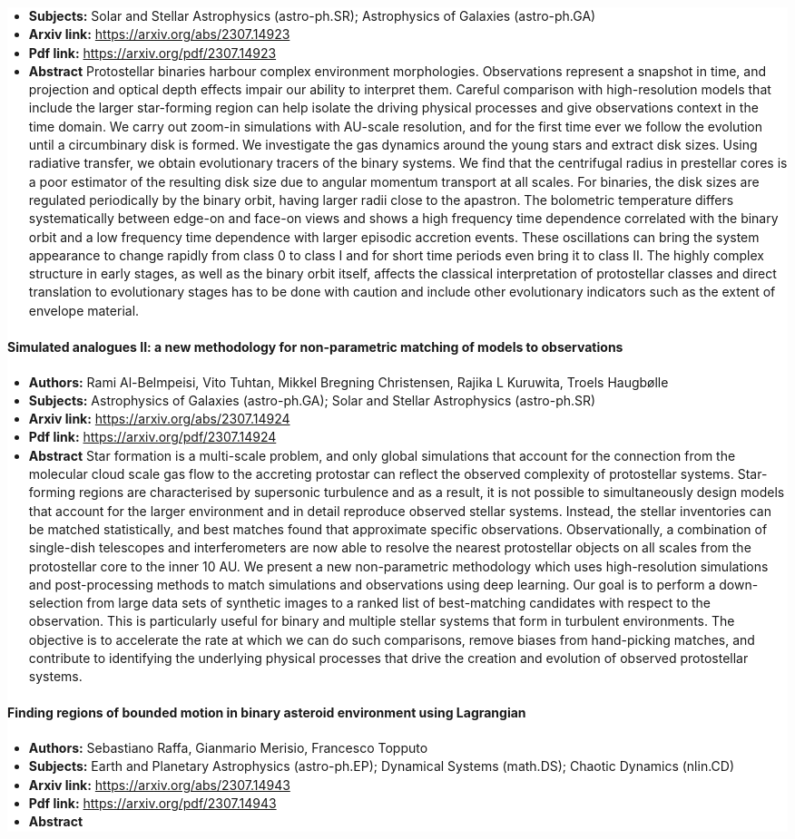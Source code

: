  - **Subjects:** Solar and Stellar Astrophysics (astro-ph.SR); Astrophysics of Galaxies (astro-ph.GA)
 - **Arxiv link:** https://arxiv.org/abs/2307.14923
 - **Pdf link:** https://arxiv.org/pdf/2307.14923
 - **Abstract**
 Protostellar binaries harbour complex environment morphologies. Observations represent a snapshot in time, and projection and optical depth effects impair our ability to interpret them. Careful comparison with high-resolution models that include the larger star-forming region can help isolate the driving physical processes and give observations context in the time domain. We carry out zoom-in simulations with AU-scale resolution, and for the first time ever we follow the evolution until a circumbinary disk is formed. We investigate the gas dynamics around the young stars and extract disk sizes. Using radiative transfer, we obtain evolutionary tracers of the binary systems. We find that the centrifugal radius in prestellar cores is a poor estimator of the resulting disk size due to angular momentum transport at all scales. For binaries, the disk sizes are regulated periodically by the binary orbit, having larger radii close to the apastron. The bolometric temperature differs systematically between edge-on and face-on views and shows a high frequency time dependence correlated with the binary orbit and a low frequency time dependence with larger episodic accretion events. These oscillations can bring the system appearance to change rapidly from class 0 to class I and for short time periods even bring it to class II. The highly complex structure in early stages, as well as the binary orbit itself, affects the classical interpretation of protostellar classes and direct translation to evolutionary stages has to be done with caution and include other evolutionary indicators such as the extent of envelope material.
#### Simulated analogues II: a new methodology for non-parametric matching of  models to observations
 - **Authors:** Rami Al-Belmpeisi, Vito Tuhtan, Mikkel Bregning Christensen, Rajika L Kuruwita, Troels Haugbølle
 - **Subjects:** Astrophysics of Galaxies (astro-ph.GA); Solar and Stellar Astrophysics (astro-ph.SR)
 - **Arxiv link:** https://arxiv.org/abs/2307.14924
 - **Pdf link:** https://arxiv.org/pdf/2307.14924
 - **Abstract**
 Star formation is a multi-scale problem, and only global simulations that account for the connection from the molecular cloud scale gas flow to the accreting protostar can reflect the observed complexity of protostellar systems. Star-forming regions are characterised by supersonic turbulence and as a result, it is not possible to simultaneously design models that account for the larger environment and in detail reproduce observed stellar systems. Instead, the stellar inventories can be matched statistically, and best matches found that approximate specific observations. Observationally, a combination of single-dish telescopes and interferometers are now able to resolve the nearest protostellar objects on all scales from the protostellar core to the inner 10 AU. We present a new non-parametric methodology which uses high-resolution simulations and post-processing methods to match simulations and observations using deep learning. Our goal is to perform a down-selection from large data sets of synthetic images to a ranked list of best-matching candidates with respect to the observation. This is particularly useful for binary and multiple stellar systems that form in turbulent environments. The objective is to accelerate the rate at which we can do such comparisons, remove biases from hand-picking matches, and contribute to identifying the underlying physical processes that drive the creation and evolution of observed protostellar systems.
#### Finding regions of bounded motion in binary asteroid environment using  Lagrangian
 - **Authors:** Sebastiano Raffa, Gianmario Merisio, Francesco Topputo
 - **Subjects:** Earth and Planetary Astrophysics (astro-ph.EP); Dynamical Systems (math.DS); Chaotic Dynamics (nlin.CD)
 - **Arxiv link:** https://arxiv.org/abs/2307.14943
 - **Pdf link:** https://arxiv.org/pdf/2307.14943
 - **Abstract**